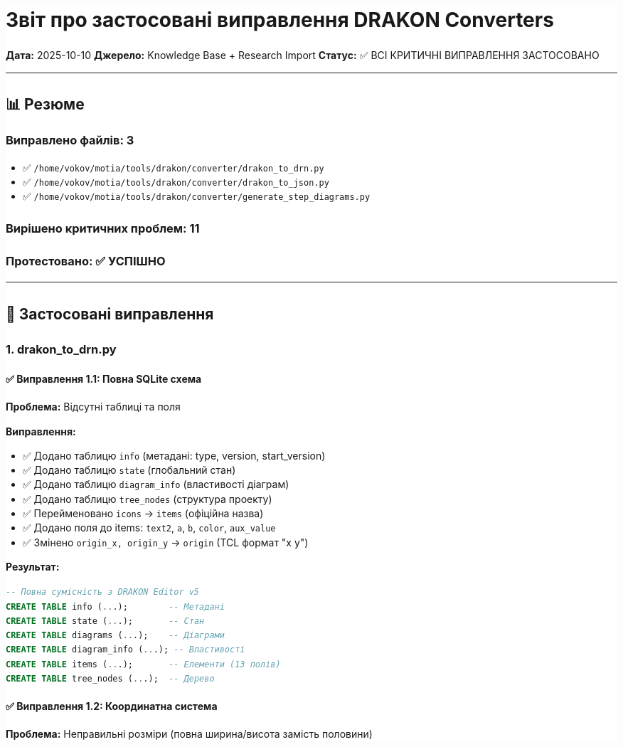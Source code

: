 # Звіт про застосовані виправлення DRAKON Converters

**Дата:** 2025-10-10
**Джерело:** Knowledge Base + Research Import
**Статус:** ✅ ВСІ КРИТИЧНІ ВИПРАВЛЕННЯ ЗАСТОСОВАНО

---

## 📊 Резюме

### Виправлено файлів: 3
- ✅ `/home/vokov/motia/tools/drakon/converter/drakon_to_drn.py`
- ✅ `/home/vokov/motia/tools/drakon/converter/drakon_to_json.py`
- ✅ `/home/vokov/motia/tools/drakon/converter/generate_step_diagrams.py`

### Вирішено критичних проблем: 11
### Протестовано: ✅ УСПІШНО

---

## 🔧 Застосовані виправлення

### 1. drakon_to_drn.py

#### ✅ Виправлення 1.1: Повна SQLite схема
**Проблема:** Відсутні таблиці та поля

**Виправлення:**
- ✅ Додано таблицю `info` (метадані: type, version, start_version)
- ✅ Додано таблицю `state` (глобальний стан)
- ✅ Додано таблицю `diagram_info` (властивості діаграм)
- ✅ Додано таблицю `tree_nodes` (структура проекту)
- ✅ Перейменовано `icons` → `items` (офіційна назва)
- ✅ Додано поля до items: `text2`, `a`, `b`, `color`, `aux_value`
- ✅ Змінено `origin_x, origin_y` → `origin` (TCL формат "x y")

**Результат:**
```sql
-- Повна сумісність з DRAKON Editor v5
CREATE TABLE info (...);        -- Метадані
CREATE TABLE state (...);       -- Стан
CREATE TABLE diagrams (...);    -- Діаграми
CREATE TABLE diagram_info (...); -- Властивості
CREATE TABLE items (...);       -- Елементи (13 полів)
CREATE TABLE tree_nodes (...);  -- Дерево
```

#### ✅ Виправлення 1.2: Координатна система
**Проблема:** Неправильні розміри (повна ширина/висота замість половини)
